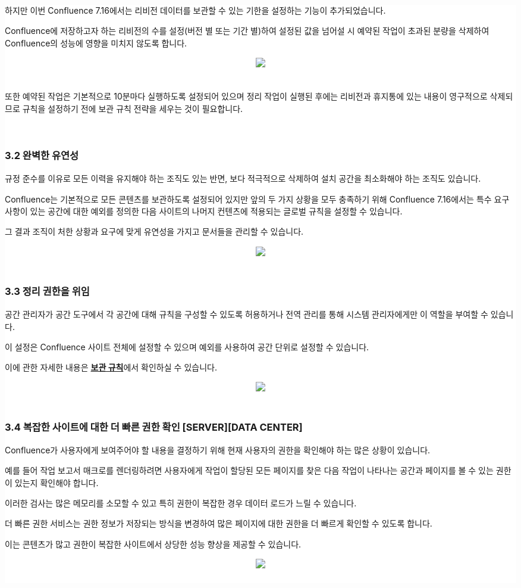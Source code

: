 하지만 이번 Confluence 7.16에서는 리비전 데이터를 보관할 수 있는 기한을 설정하는 기능이 추가되었습니다.

Confluence에 저장하고자 하는 리비전의 수를 설정(버전 별 또는 기간 별)하여 설정된 값을 넘어설 시 예약된 작업이 초과된 분량을 삭제하여 Confluence의 성능에 영향을 미치지 않도록 합니다.



<center><img src="https://blog.dmove.kr/assets/images/banners/Release%20Note%20Server/Confluence/2022_1Q/1.png"/></center> <br/>



또한 예약된 작업은 기본적으로 10분마다 실행하도록 설정되어 있으며 정리 작업이 실행된 후에는 리비전과 휴지통에 있는 내용이 영구적으로 삭제되므로 규칙을 설정하기 전에 보관 규칙 전략을 세우는 것이 필요합니다.

<br/>

### **3.2 완벽한 유연성**

규정 준수를 이유로 모든 이력을 유지해야 하는 조직도 있는 반면, 보다 적극적으로 삭제하여 설치 공간을 최소화해야 하는 조직도 있습니다.

Confluence는 기본적으로 모든 콘텐츠를 보관하도록 설정되어 있지만 앞의 두 가지 상황을 모두 충족하기 위해 Confluence 7.16에서는 특수 요구 사항이 있는 공간에 대한 예외를 정의한 다음 사이트의 나머지 컨텐츠에 적용되는 글로벌 규칙을 설정할 수 있습니다.

그 결과 조직이 처한 상황과 요구에 맞게 유연성을 가지고 문서들을 관리할 수 있습니다.



<center><img src="https://blog.dmove.kr/assets/images/banners/Release%20Note%20Server/Confluence/2022_1Q/2.png"/></center> <br/>

### 3.3 정리 권한을 위임

공간 관리자가 공간 도구에서 각 공간에 대해 규칙을 구성할 수 있도록 허용하거나 전역 관리를 통해 시스템 관리자에게만 이 역할을 부여할 수 있습니다.

이 설정은 Confluence 사이트 전체에 설정할 수 있으며 예외를 사용하여 공간 단위로 설정할 수 있습니다.

이에 관한 자세한 내용은 [**보관 규칙**](https://confluence.atlassian.com/doc/set-retention-rules-to-delete-unwanted-data-1108681072.html)에서 확인하실 수 있습니다.





<center><img src="https://blog.dmove.kr/assets/images/banners/Release%20Note%20Server/Confluence/2022_1Q/3.png"/></center> <br/>



###  3.4 **복잡한 사이트에 대한 더 빠른 권한 확인** [**SERVER**]**[DATA CENTER**]

Confluence가 사용자에게 보여주어야 할 내용을 결정하기 위해 현재 사용자의 권한을 확인해야 하는 많은 상황이 있습니다.

예를 들어 작업 보고서 매크로를 렌더링하려면 사용자에게 작업이 할당된 모든 페이지를 찾은 다음 작업이 나타나는 공간과 페이지를 볼 수 있는 권한이 있는지 확인해야 합니다.

이러한 검사는 많은 메모리를 소모할 수 있고 특히 권한이 복잡한 경우 데이터 로드가 느릴 수 있습니다.

더 빠른 권한 서비스는 권한 정보가 저장되는 방식을 변경하여 많은 페이지에 대한 권한을 더 빠르게 확인할 수 있도록 합니다.

이는 콘텐츠가 많고 권한이 복잡한 사이트에서 상당한 성능 향상을 제공할 수 있습니다.

<center><img src="https://blog.dmove.kr/assets/images/banners/Release%20Note%20Server/Confluence/2022_1Q/4.png"/></center> <br/>

